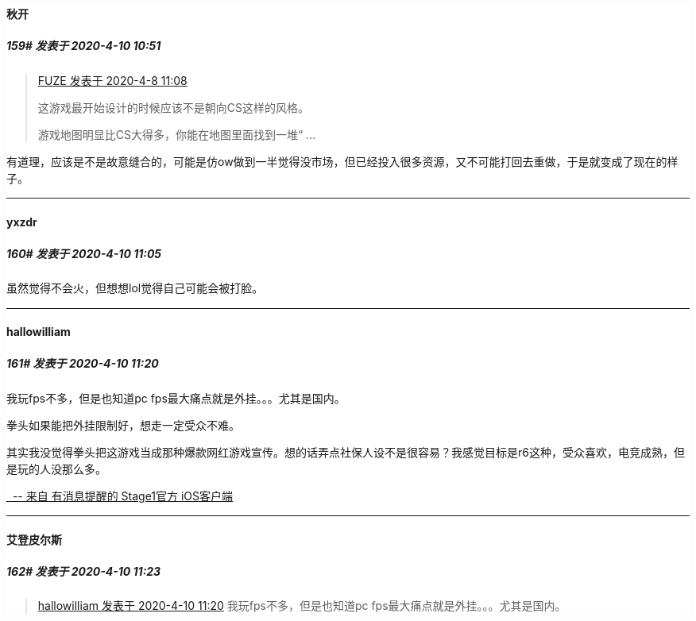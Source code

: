 ####  秋开  
##### 159#       发表于 2020-4-10 10:51



<blockquote><a href="httphttps://bbs.saraba1st.com/2b/forum.php?mod=redirect&amp;goto=findpost&amp;pid=47012015&amp;ptid=1922974" target="_blank">FUZE 发表于 2020-4-8 11:08</a>

这游戏最开始设计的时候应该不是朝向CS这样的风格。

游戏地图明显比CS大得多，你能在地图里面找到一堆“ ...</blockquote>
有道理，应该是不是故意缝合的，可能是仿ow做到一半觉得没市场，但已经投入很多资源，又不可能打回去重做，于是就变成了现在的样子。







-----

####  yxzdr  
##### 160#       发表于 2020-4-10 11:05




虽然觉得不会火，但想想lol觉得自己可能会被打脸。







-----

####  hallowilliam  
##### 161#       发表于 2020-4-10 11:20




我玩fps不多，但是也知道pc fps最大痛点就是外挂。。。尤其是国内。

拳头如果能把外挂限制好，想走一定受众不难。

其实我没觉得拳头把这游戏当成那种爆款网红游戏宣传。想的话弄点社保人设不是很容易？我感觉目标是r6这种，受众喜欢，电竞成熟，但是玩的人没那么多。

[  -- 来自 有消息提醒的 Stage1官方 iOS客户端](https://itunes.apple.com/fi/app/saraba1st/id1221237470?mt=8)







-----

####  艾登皮尔斯  
##### 162#       发表于 2020-4-10 11:23



<blockquote><a href="httphttps://bbs.saraba1st.com/2b/forum.php?mod=redirect&amp;goto=findpost&amp;pid=47034294&amp;ptid=1922974" target="_blank">hallowilliam 发表于 2020-4-10 11:20</a>
我玩fps不多，但是也知道pc fps最大痛点就是外挂。。。尤其是国内。
